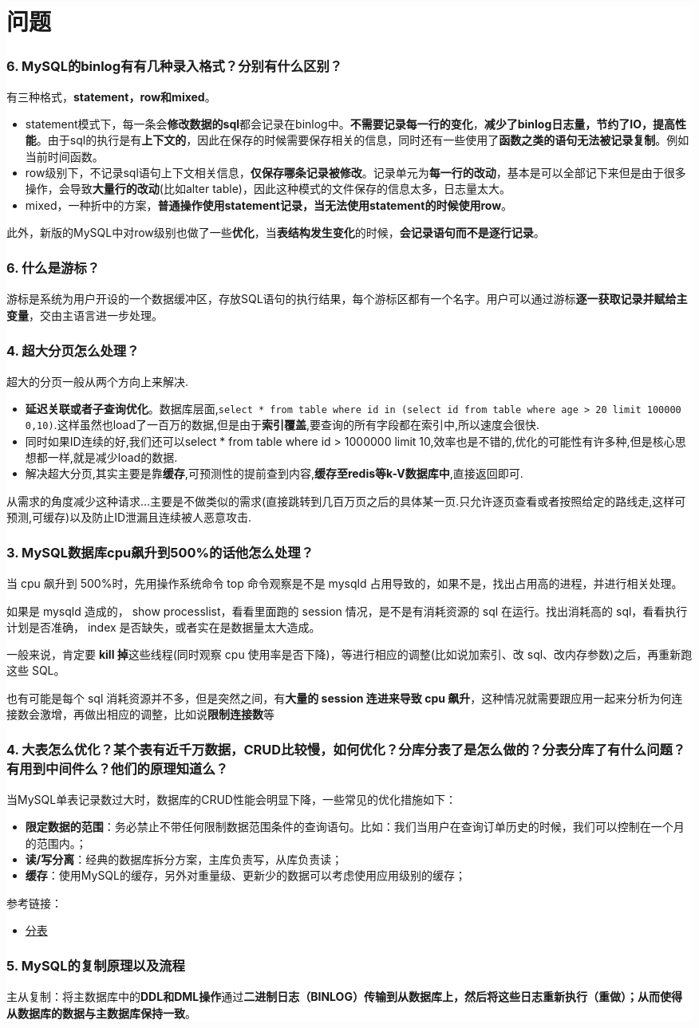 # 问题
### 6. MySQL的binlog有有几种录入格式？分别有什么区别？

有三种格式，**statement，row和mixed**。

- statement模式下，每一条会**修改数据的sql**都会记录在binlog中。**不需要记录每一行的变化**，**减少了binlog日志量，节约了IO，提高性能**。由于sql的执行是有**上下文的**，因此在保存的时候需要保存相关的信息，同时还有一些使用了**函数之类的语句无法被记录复制**。例如当前时间函数。
- row级别下，不记录sql语句上下文相关信息，**仅保存哪条记录被修改**。记录单元为**每一行的改动**，基本是可以全部记下来但是由于很多操作，会导致**大量行的改动**(比如alter table)，因此这种模式的文件保存的信息太多，日志量太大。
- mixed，一种折中的方案，**普通操作使用statement记录，当无法使用statement的时候使用row**。

此外，新版的MySQL中对row级别也做了一些**优化**，当**表结构发生变化**的时候，**会记录语句而不是逐行记录**。

### 6. 什么是游标？
游标是系统为用户开设的一个数据缓冲区，存放SQL语句的执行结果，每个游标区都有一个名字。用户可以通过游标**逐一获取记录并赋给主变量**，交由主语言进一步处理。


### 4. 超大分页怎么处理？
超大的分页一般从两个方向上来解决.

- **延迟关联或者子查询优化**。数据库层面,`select * from table where id in (select id from table where age > 20 limit 1000000,10)`.这样虽然也load了一百万的数据,但是由于**索引覆盖**,要查询的所有字段都在索引中,所以速度会很快.
- 同时如果ID连续的好,我们还可以select * from table where id > 1000000 limit 10,效率也是不错的,优化的可能性有许多种,但是核心思想都一样,就是减少load的数据.
- 解决超大分页,其实主要是靠**缓存**,可预测性的提前查到内容,**缓存至redis等k-V数据库中**,直接返回即可.

从需求的角度减少这种请求…主要是不做类似的需求(直接跳转到几百万页之后的具体某一页.只允许逐页查看或者按照给定的路线走,这样可预测,可缓存)以及防止ID泄漏且连续被人恶意攻击.


### 3. MySQL数据库cpu飙升到500%的话他怎么处理？
当 cpu 飙升到 500%时，先用操作系统命令 top 命令观察是不是 mysqld 占用导致的，如果不是，找出占用高的进程，并进行相关处理。

如果是 mysqld 造成的， show processlist，看看里面跑的 session 情况，是不是有消耗资源的 sql 在运行。找出消耗高的 sql，看看执行计划是否准确， index 是否缺失，或者实在是数据量太大造成。

一般来说，肯定要 **kill 掉**这些线程(同时观察 cpu 使用率是否下降)，等进行相应的调整(比如说加索引、改 sql、改内存参数)之后，再重新跑这些 SQL。

也有可能是每个 sql 消耗资源并不多，但是突然之间，有**大量的 session 连进来导致 cpu 飙升**，这种情况就需要跟应用一起来分析为何连接数会激增，再做出相应的调整，比如说**限制连接数**等


### 4. 大表怎么优化？某个表有近千万数据，CRUD比较慢，如何优化？分库分表了是怎么做的？分表分库了有什么问题？有用到中间件么？他们的原理知道么？
当MySQL单表记录数过大时，数据库的CRUD性能会明显下降，一些常见的优化措施如下：

- **限定数据的范围**：务必禁止不带任何限制数据范围条件的查询语句。比如：我们当用户在查询订单历史的时候，我们可以控制在一个月的范围内。；
- **读/写分离**：经典的数据库拆分方案，主库负责写，从库负责读；
- **缓存**：使用MySQL的缓存，另外对重量级、更新少的数据可以考虑使用应用级别的缓存；

参考链接：
- [分表](./分表.md)


### 5. MySQL的复制原理以及流程
主从复制：将主数据库中的**DDL和DML操作**通过**二进制日志（BINLOG）传输到从数据库上，然后将这些日志重新执行（重做）；从而使得从数据库的数据与主数据库保持一致**。
